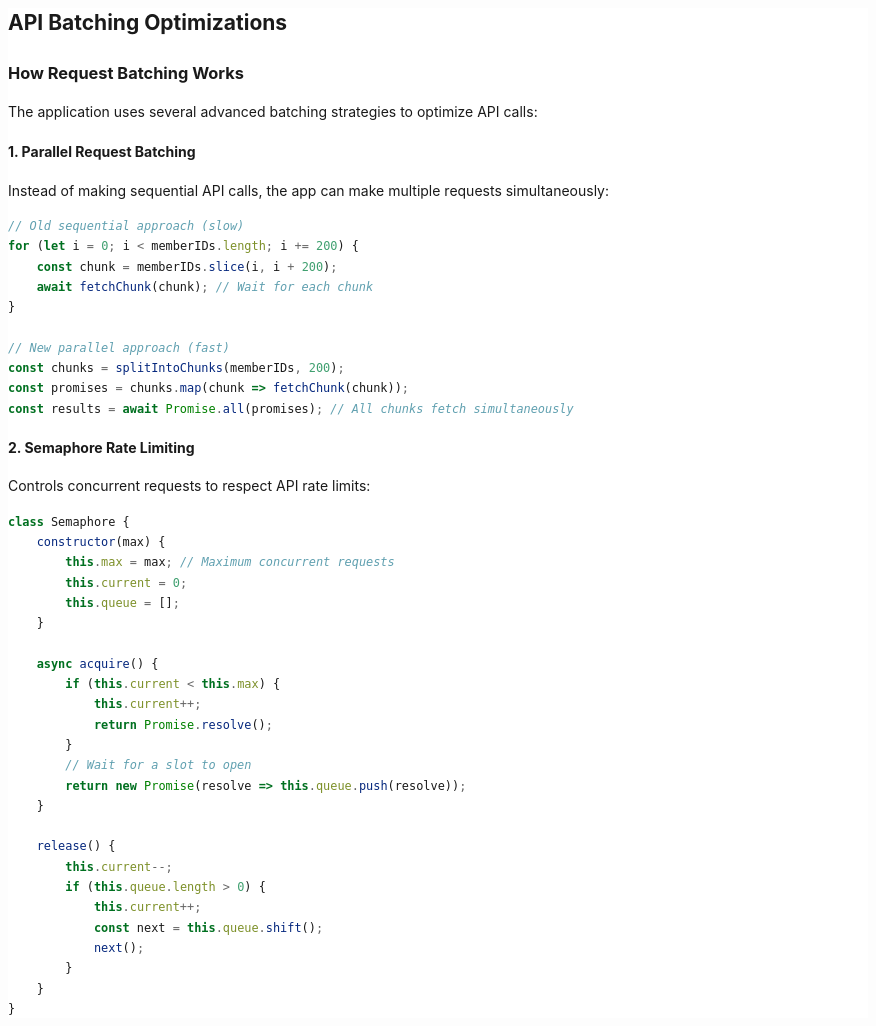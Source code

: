 ## API Batching Optimizations

### How Request Batching Works

The application uses several advanced batching strategies to optimize API calls:

#### 1. **Parallel Request Batching**
Instead of making sequential API calls, the app can make multiple requests simultaneously:

```javascript
// Old sequential approach (slow)
for (let i = 0; i < memberIDs.length; i += 200) {
    const chunk = memberIDs.slice(i, i + 200);
    await fetchChunk(chunk); // Wait for each chunk
}

// New parallel approach (fast)
const chunks = splitIntoChunks(memberIDs, 200);
const promises = chunks.map(chunk => fetchChunk(chunk));
const results = await Promise.all(promises); // All chunks fetch simultaneously
```

#### 2. **Semaphore Rate Limiting**
Controls concurrent requests to respect API rate limits:

```javascript
class Semaphore {
    constructor(max) {
        this.max = max; // Maximum concurrent requests
        this.current = 0;
        this.queue = [];
    }
    
    async acquire() {
        if (this.current < this.max) {
            this.current++;
            return Promise.resolve();
        }
        // Wait for a slot to open
        return new Promise(resolve => this.queue.push(resolve));
    }
    
    release() {
        this.current--;
        if (this.queue.length > 0) {
            this.current++;
            const next = this.queue.shift();
            next();
        }
    }
}
```
